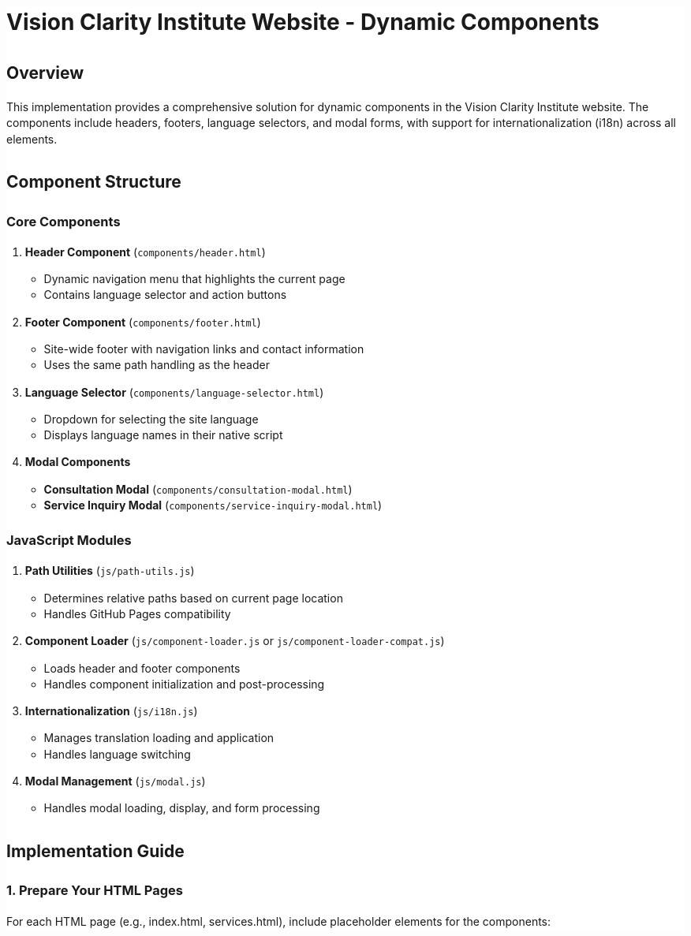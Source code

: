 # Vision Clarity Institute Website - Dynamic Components 

## Overview

This implementation provides a comprehensive solution for dynamic components in the Vision Clarity Institute website. The components include headers, footers, language selectors, and modal forms, with support for internationalization (i18n) across all elements.

## Component Structure

### Core Components

1. **Header Component** (`components/header.html`)
   - Dynamic navigation menu that highlights the current page
   - Contains language selector and action buttons

2. **Footer Component** (`components/footer.html`)
   - Site-wide footer with navigation links and contact information
   - Uses the same path handling as the header

3. **Language Selector** (`components/language-selector.html`)
   - Dropdown for selecting the site language
   - Displays language names in their native script

4. **Modal Components**
   - **Consultation Modal** (`components/consultation-modal.html`)
   - **Service Inquiry Modal** (`components/service-inquiry-modal.html`)

### JavaScript Modules

1. **Path Utilities** (`js/path-utils.js`)
   - Determines relative paths based on current page location
   - Handles GitHub Pages compatibility

2. **Component Loader** (`js/component-loader.js` or `js/component-loader-compat.js`)
   - Loads header and footer components
   - Handles component initialization and post-processing

3. **Internationalization** (`js/i18n.js`)
   - Manages translation loading and application
   - Handles language switching

4. **Modal Management** (`js/modal.js`)
   - Handles modal loading, display, and form processing

## Implementation Guide

### 1. Prepare Your HTML Pages

For each HTML page (e.g., index.html, services.html), include placeholder elements for the components:
